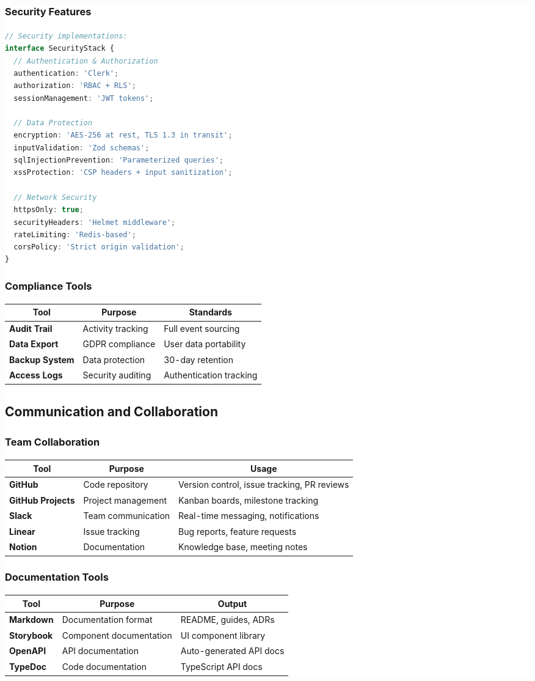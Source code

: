 ### Security Features
```typescript
// Security implementations:
interface SecurityStack {
  // Authentication & Authorization
  authentication: 'Clerk';
  authorization: 'RBAC + RLS';
  sessionManagement: 'JWT tokens';
  
  // Data Protection
  encryption: 'AES-256 at rest, TLS 1.3 in transit';
  inputValidation: 'Zod schemas';
  sqlInjectionPrevention: 'Parameterized queries';
  xssProtection: 'CSP headers + input sanitization';
  
  // Network Security
  httpsOnly: true;
  securityHeaders: 'Helmet middleware';
  rateLimiting: 'Redis-based';
  corsPolicy: 'Strict origin validation';
}
```

### Compliance Tools
| Tool | Purpose | Standards |
|------|---------|-----------|
| **Audit Trail** | Activity tracking | Full event sourcing |
| **Data Export** | GDPR compliance | User data portability |
| **Backup System** | Data protection | 30-day retention |
| **Access Logs** | Security auditing | Authentication tracking |

## Communication and Collaboration

### Team Collaboration
| Tool | Purpose | Usage |
|------|---------|-------|
| **GitHub** | Code repository | Version control, issue tracking, PR reviews |
| **GitHub Projects** | Project management | Kanban boards, milestone tracking |
| **Slack** | Team communication | Real-time messaging, notifications |
| **Linear** | Issue tracking | Bug reports, feature requests |
| **Notion** | Documentation | Knowledge base, meeting notes |

### Documentation Tools
| Tool | Purpose | Output |
|------|---------|--------|
| **Markdown** | Documentation format | README, guides, ADRs |
| **Storybook** | Component documentation | UI component library |
| **OpenAPI** | API documentation | Auto-generated API docs |
| **TypeDoc** | Code documentation | TypeScript API docs |

